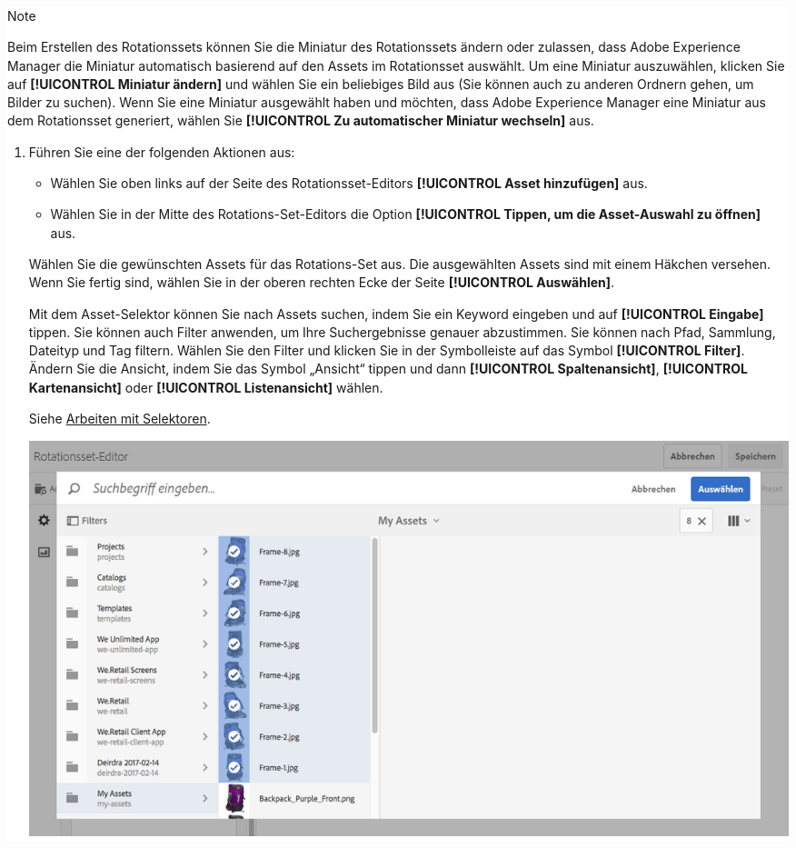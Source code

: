 
   >[!NOTE]
   >
   >Beim Erstellen des Rotationssets können Sie die Miniatur des Rotationssets ändern oder zulassen, dass Adobe Experience Manager die Miniatur automatisch basierend auf den Assets im Rotationsset auswählt. Um eine Miniatur auszuwählen, klicken Sie auf **[!UICONTROL Miniatur ändern]** und wählen Sie ein beliebiges Bild aus (Sie können auch zu anderen Ordnern gehen, um Bilder zu suchen). Wenn Sie eine Miniatur ausgewählt haben und möchten, dass Adobe Experience Manager eine Miniatur aus dem Rotationsset generiert, wählen Sie **[!UICONTROL Zu automatischer Miniatur wechseln]** aus.

1. Führen Sie eine der folgenden Aktionen aus:

   * Wählen Sie oben links auf der Seite des Rotationsset-Editors **[!UICONTROL Asset hinzufügen]** aus.

   * Wählen Sie in der Mitte des Rotations-Set-Editors die Option **[!UICONTROL Tippen, um die Asset-Auswahl zu öffnen]** aus.

   Wählen Sie die gewünschten Assets für das Rotations-Set aus. Die ausgewählten Assets sind mit einem Häkchen versehen. Wenn Sie fertig sind, wählen Sie in der oberen rechten Ecke der Seite **[!UICONTROL Auswählen]**.

   Mit dem Asset-Selektor können Sie nach Assets suchen, indem Sie ein Keyword eingeben und auf **[!UICONTROL Eingabe]** tippen. Sie können auch Filter anwenden, um Ihre Suchergebnisse genauer abzustimmen. Sie können nach Pfad, Sammlung, Dateityp und Tag filtern. Wählen Sie den Filter und klicken Sie in der Symbolleiste auf das Symbol **[!UICONTROL Filter]**. Ändern Sie die Ansicht, indem Sie das Symbol „Ansicht“ tippen und dann **[!UICONTROL Spaltenansicht]**, **[!UICONTROL Kartenansicht]** oder **[!UICONTROL Listenansicht]** wählen.

   Siehe [Arbeiten mit Selektoren](/help/assets/working-with-selectors.md).

   ![chlimage_1-383](assets/chlimage_1-383.png)
